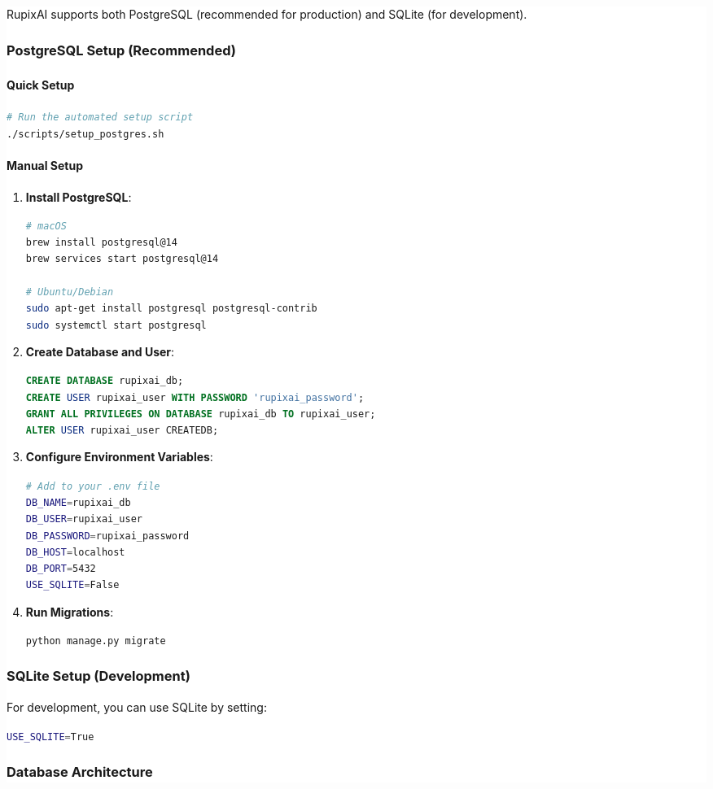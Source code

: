 RupixAI supports both PostgreSQL (recommended for production) and SQLite (for development).

### PostgreSQL Setup (Recommended)

#### Quick Setup
```bash
# Run the automated setup script
./scripts/setup_postgres.sh
```

#### Manual Setup
1. **Install PostgreSQL**:
   ```bash
   # macOS
   brew install postgresql@14
   brew services start postgresql@14
   
   # Ubuntu/Debian
   sudo apt-get install postgresql postgresql-contrib
   sudo systemctl start postgresql
   ```

2. **Create Database and User**:
   ```sql
   CREATE DATABASE rupixai_db;
   CREATE USER rupixai_user WITH PASSWORD 'rupixai_password';
   GRANT ALL PRIVILEGES ON DATABASE rupixai_db TO rupixai_user;
   ALTER USER rupixai_user CREATEDB;
   ```

3. **Configure Environment Variables**:
   ```bash
   # Add to your .env file
   DB_NAME=rupixai_db
   DB_USER=rupixai_user
   DB_PASSWORD=rupixai_password
   DB_HOST=localhost
   DB_PORT=5432
   USE_SQLITE=False
   ```

4. **Run Migrations**:
   ```bash
   python manage.py migrate
   ```

### SQLite Setup (Development)

For development, you can use SQLite by setting:
```bash
USE_SQLITE=True
```

### Database Architecture
